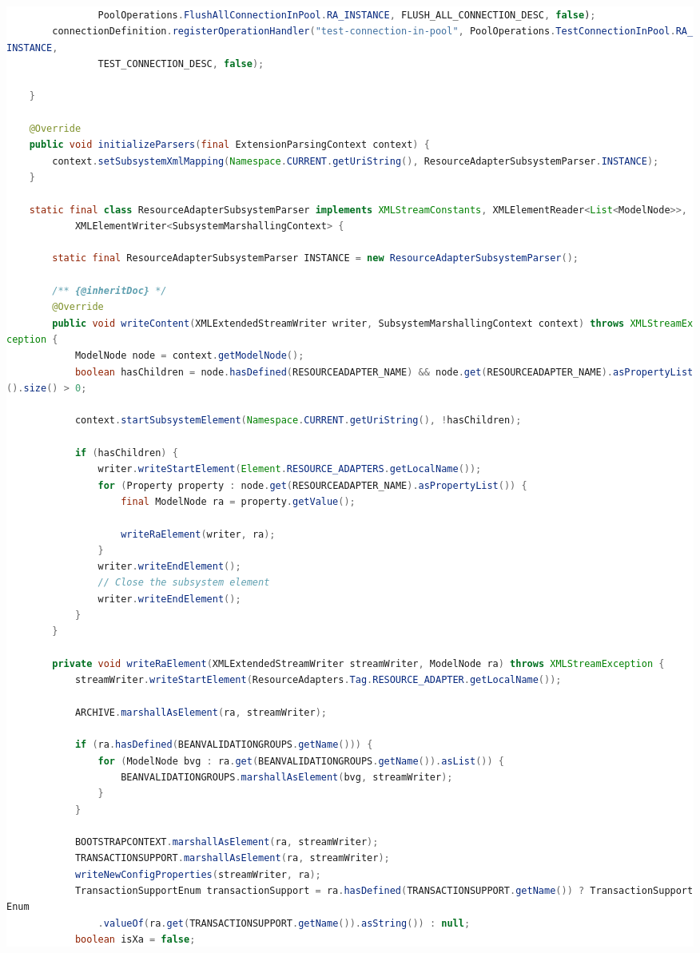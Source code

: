 ```java
                PoolOperations.FlushAllConnectionInPool.RA_INSTANCE, FLUSH_ALL_CONNECTION_DESC, false);
        connectionDefinition.registerOperationHandler("test-connection-in-pool", PoolOperations.TestConnectionInPool.RA_INSTANCE,
                TEST_CONNECTION_DESC, false);

    }

    @Override
    public void initializeParsers(final ExtensionParsingContext context) {
        context.setSubsystemXmlMapping(Namespace.CURRENT.getUriString(), ResourceAdapterSubsystemParser.INSTANCE);
    }

    static final class ResourceAdapterSubsystemParser implements XMLStreamConstants, XMLElementReader<List<ModelNode>>,
            XMLElementWriter<SubsystemMarshallingContext> {

        static final ResourceAdapterSubsystemParser INSTANCE = new ResourceAdapterSubsystemParser();

        /** {@inheritDoc} */
        @Override
        public void writeContent(XMLExtendedStreamWriter writer, SubsystemMarshallingContext context) throws XMLStreamException {
            ModelNode node = context.getModelNode();
            boolean hasChildren = node.hasDefined(RESOURCEADAPTER_NAME) && node.get(RESOURCEADAPTER_NAME).asPropertyList().size() > 0;

            context.startSubsystemElement(Namespace.CURRENT.getUriString(), !hasChildren);

            if (hasChildren) {
                writer.writeStartElement(Element.RESOURCE_ADAPTERS.getLocalName());
                for (Property property : node.get(RESOURCEADAPTER_NAME).asPropertyList()) {
                    final ModelNode ra = property.getValue();

                    writeRaElement(writer, ra);
                }
                writer.writeEndElement();
                // Close the subsystem element
                writer.writeEndElement();
            }
        }

        private void writeRaElement(XMLExtendedStreamWriter streamWriter, ModelNode ra) throws XMLStreamException {
            streamWriter.writeStartElement(ResourceAdapters.Tag.RESOURCE_ADAPTER.getLocalName());

            ARCHIVE.marshallAsElement(ra, streamWriter);

            if (ra.hasDefined(BEANVALIDATIONGROUPS.getName())) {
                for (ModelNode bvg : ra.get(BEANVALIDATIONGROUPS.getName()).asList()) {
                    BEANVALIDATIONGROUPS.marshallAsElement(bvg, streamWriter);
                }
            }

            BOOTSTRAPCONTEXT.marshallAsElement(ra, streamWriter);
            TRANSACTIONSUPPORT.marshallAsElement(ra, streamWriter);
            writeNewConfigProperties(streamWriter, ra);
            TransactionSupportEnum transactionSupport = ra.hasDefined(TRANSACTIONSUPPORT.getName()) ? TransactionSupportEnum
                .valueOf(ra.get(TRANSACTIONSUPPORT.getName()).asString()) : null;
            boolean isXa = false;
```